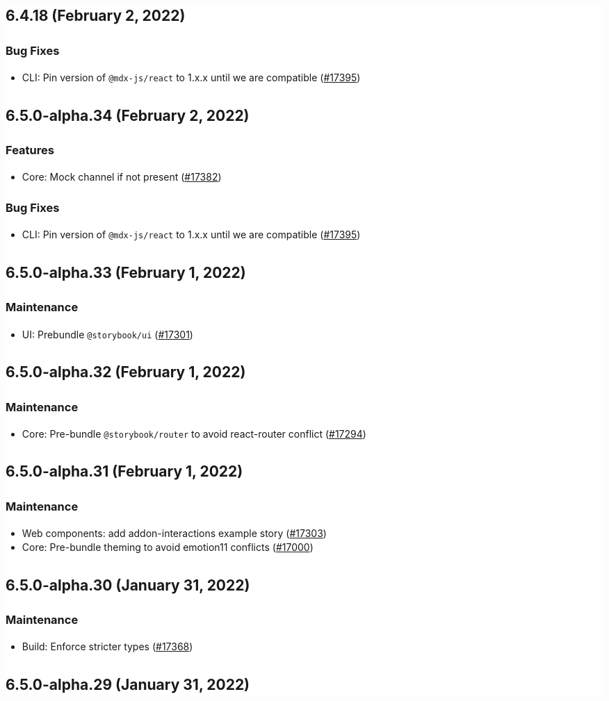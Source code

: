 ## 6.4.18 (February 2, 2022)

### Bug Fixes

- CLI: Pin version of `@mdx-js/react` to 1.x.x until we are compatible ([#17395](https://github.com/storybookjs/storybook/pull/17395))

## 6.5.0-alpha.34 (February 2, 2022)

### Features

- Core: Mock channel if not present ([#17382](https://github.com/storybookjs/storybook/pull/17382))

### Bug Fixes

- CLI: Pin version of `@mdx-js/react` to 1.x.x until we are compatible ([#17395](https://github.com/storybookjs/storybook/pull/17395))

## 6.5.0-alpha.33 (February 1, 2022)

### Maintenance

- UI: Prebundle `@storybook/ui` ([#17301](https://github.com/storybookjs/storybook/pull/17301))

## 6.5.0-alpha.32 (February 1, 2022)

### Maintenance

- Core: Pre-bundle `@storybook/router` to avoid react-router conflict ([#17294](https://github.com/storybookjs/storybook/pull/17294))

## 6.5.0-alpha.31 (February 1, 2022)

### Maintenance

- Web components: add addon-interactions example story ([#17303](https://github.com/storybookjs/storybook/pull/17303))
- Core: Pre-bundle theming to avoid emotion11 conflicts ([#17000](https://github.com/storybookjs/storybook/pull/17000))

## 6.5.0-alpha.30 (January 31, 2022)

### Maintenance

- Build: Enforce stricter types ([#17368](https://github.com/storybookjs/storybook/pull/17368))

## 6.5.0-alpha.29 (January 31, 2022)
